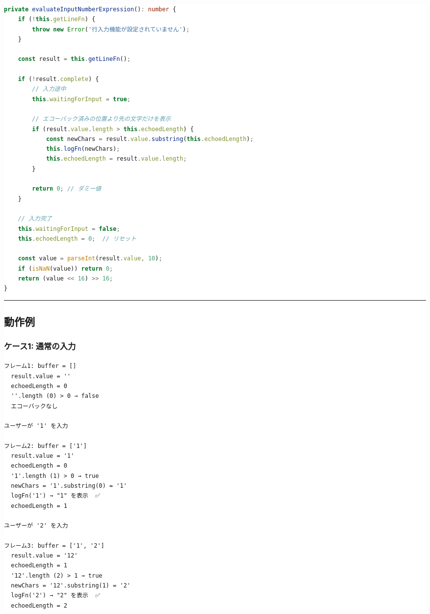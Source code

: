 ```typescript
private evaluateInputNumberExpression(): number {
    if (!this.getLineFn) {
        throw new Error('行入力機能が設定されていません');
    }
    
    const result = this.getLineFn();
    
    if (!result.complete) {
        // 入力途中
        this.waitingForInput = true;
        
        // エコーバック済みの位置より先の文字だけを表示
        if (result.value.length > this.echoedLength) {
            const newChars = result.value.substring(this.echoedLength);
            this.logFn(newChars);
            this.echoedLength = result.value.length;
        }
        
        return 0; // ダミー値
    }
    
    // 入力完了
    this.waitingForInput = false;
    this.echoedLength = 0;  // リセット
    
    const value = parseInt(result.value, 10);
    if (isNaN(value)) return 0;
    return (value << 16) >> 16;
}
```

---

## 動作例

### ケース1: 通常の入力

```
フレーム1: buffer = []
  result.value = ''
  echoedLength = 0
  ''.length (0) > 0 → false
  エコーバックなし

ユーザーが '1' を入力

フレーム2: buffer = ['1']
  result.value = '1'
  echoedLength = 0
  '1'.length (1) > 0 → true
  newChars = '1'.substring(0) = '1'
  logFn('1') → "1" を表示  ✅
  echoedLength = 1

ユーザーが '2' を入力

フレーム3: buffer = ['1', '2']
  result.value = '12'
  echoedLength = 1
  '12'.length (2) > 1 → true
  newChars = '12'.substring(1) = '2'
  logFn('2') → "2" を表示  ✅
  echoedLength = 2
```
